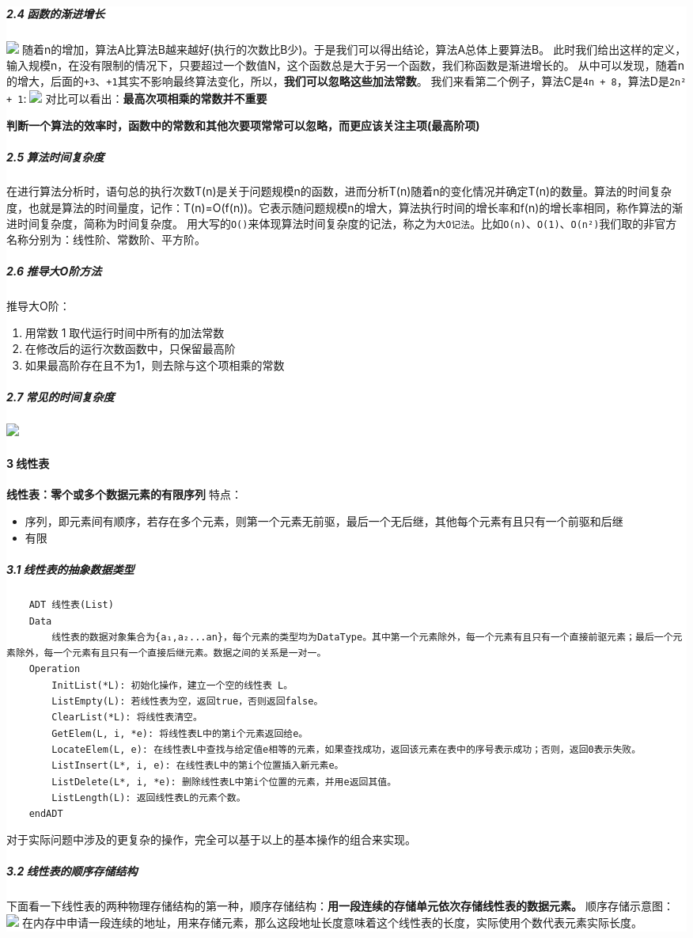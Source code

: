 ##### 2.4 函数的渐进增长
![](http://wx3.sinaimg.cn/mw690/929194b4gy1fgn1bv8smqj20fx046mye.jpg)
随着n的增加，算法A比算法B越来越好(执行的次数比B少)。于是我们可以得出结论，算法A总体上要算法B。 此时我们给出这样的定义，输入规模n，在没有限制的情况下，只要超过一个数值N，这个函数总是大于另一个函数，我们称函数是渐进增长的。
从中可以发现，随着n的增大，后面的`+3`、`+1`其实不影响最终算法变化，所以，**我们可以忽略这些加法常数**。
我们来看第二个例子，算法C是`4n + 8`，算法D是`2n² + 1`:
![](http://wx2.sinaimg.cn/mw690/929194b4gy1fgn1wgesojj20fq04pmyl.jpg)
对比可以看出：**最高次项相乘的常数并不重要**

**判断一个算法的效率时，函数中的常数和其他次要项常常可以忽略，而更应该关注主项(最高阶项)**

##### 2.5 算法时间复杂度
在进行算法分析时，语句总的执行次数T(n)是关于问题规模n的函数，进而分析T(n)随着n的变化情况并确定T(n)的数量。算法的时间复杂度，也就是算法的时间量度，记作：T(n)=O(f(n))。它表示随问题规模n的增大，算法执行时间的增长率和f(n)的增长率相同，称作算法的渐进时间复杂度，简称为时间复杂度。
用大写的`O()`来体现算法时间复杂度的记法，称之为`大O记法`。比如`O(n)`、`O(1)`、`O(n²)`我们取的非官方名称分别为：线性阶、常数阶、平方阶。

##### 2.6 推导大O阶方法
推导大O阶：
1. 用常数 1 取代运行时间中所有的加法常数
2. 在修改后的运行次数函数中，只保留最高阶
3. 如果最高阶存在且不为1，则去除与这个项相乘的常数

##### 2.7 常见的时间复杂度
![](http://wx3.sinaimg.cn/mw690/929194b4gy1fgqhynlnhuj208m05uq40.jpg)

#### 3 线性表
**线性表：零个或多个数据元素的有限序列**
特点：
* 序列，即元素间有顺序，若存在多个元素，则第一个元素无前驱，最后一个无后继，其他每个元素有且只有一个前驱和后继
* 有限

##### 3.1 线性表的抽象数据类型
```
    ADT 线性表(List)
    Data
        线性表的数据对象集合为{a₁,a₂...an}，每个元素的类型均为DataType。其中第一个元素除外，每一个元素有且只有一个直接前驱元素；最后一个元素除外，每一个元素有且只有一个直接后继元素。数据之间的关系是一对一。
    Operation
        InitList(*L): 初始化操作，建立一个空的线性表 L。
        ListEmpty(L): 若线性表为空，返回true，否则返回false。
        ClearList(*L): 将线性表清空。
        GetElem(L, i, *e): 将线性表L中的第i个元素返回给e。
        LocateElem(L, e): 在线性表L中查找与给定值e相等的元素，如果查找成功，返回该元素在表中的序号表示成功；否则，返回0表示失败。
        ListInsert(L*, i, e): 在线性表L中的第i个位置插入新元素e。
        ListDelete(L*, i, *e): 删除线性表L中第i个位置的元素，并用e返回其值。
        ListLength(L): 返回线性表L的元素个数。
    endADT
```
对于实际问题中涉及的更复杂的操作，完全可以基于以上的基本操作的组合来实现。

##### 3.2 线性表的顺序存储结构
下面看一下线性表的两种物理存储结构的第一种，顺序存储结构：**用一段连续的存储单元依次存储线性表的数据元素。**
顺序存储示意图：
![](http://wx3.sinaimg.cn/mw690/929194b4gy1fgqj7mkv1hj20b901rt8p.jpg)
在内存中申请一段连续的地址，用来存储元素，那么这段地址长度意味着这个线性表的长度，实际使用个数代表元素实际长度。
